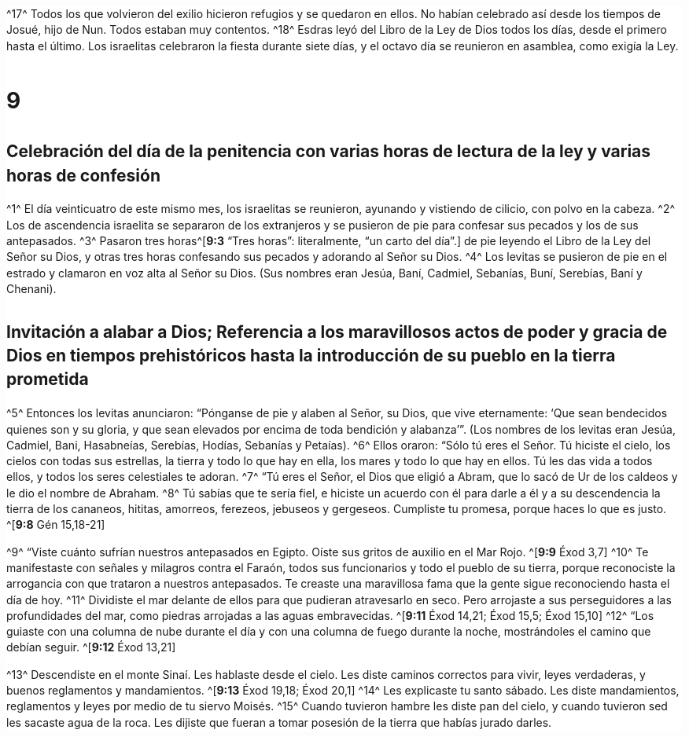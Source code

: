 
^17^ Todos los que volvieron del exilio hicieron refugios y se quedaron en ellos. No habían celebrado así desde los tiempos de Josué, hijo de Nun. Todos estaban muy contentos. ^18^ Esdras leyó del Libro de la Ley de Dios todos los días, desde el primero hasta el último. Los israelitas celebraron la fiesta durante siete días, y el octavo día se reunieron en asamblea, como exigía la Ley. 

# 9 
## Celebración del día de la penitencia con varias horas de lectura de la ley y varias horas de confesión
^1^ El día veinticuatro de este mismo mes, los israelitas se reunieron, ayunando y vistiendo de cilicio, con polvo en la cabeza. ^2^ Los de ascendencia israelita se separaron de los extranjeros y se pusieron de pie para confesar sus pecados y los de sus antepasados. ^3^ Pasaron tres horas^[**9:3** “Tres horas”: literalmente, “un carto del día”.] de pie leyendo el Libro de la Ley del Señor su Dios, y otras tres horas confesando sus pecados y adorando al Señor su Dios. ^4^ Los levitas se pusieron de pie en el estrado y clamaron en voz alta al Señor su Dios. (Sus nombres eran Jesúa, Baní, Cadmiel, Sebanías, Buní, Serebías, Baní y Chenani). 


## Invitación a alabar a Dios; Referencia a los maravillosos actos de poder y gracia de Dios en tiempos prehistóricos hasta la introducción de su pueblo en la tierra prometida
^5^ Entonces los levitas anunciaron: “Pónganse de pie y alaben al Señor, su Dios, que vive eternamente: ‘Que sean bendecidos quienes son y su gloria, y que sean elevados por encima de toda bendición y alabanza’”. (Los nombres de los levitas eran Jesúa, Cadmiel, Bani, Hasabneías, Serebías, Hodías, Sebanías y Petaías). ^6^ Ellos oraron: “Sólo tú eres el Señor. Tú hiciste el cielo, los cielos con todas sus estrellas, la tierra y todo lo que hay en ella, los mares y todo lo que hay en ellos. Tú les das vida a todos ellos, y todos los seres celestiales te adoran. ^7^ “Tú eres el Señor, el Dios que eligió a Abram, que lo sacó de Ur de los caldeos y le dio el nombre de Abraham. ^8^ Tú sabías que te sería fiel, e hiciste un acuerdo con él para darle a él y a su descendencia la tierra de los cananeos, hititas, amorreos, ferezeos, jebuseos y gergeseos. Cumpliste tu promesa, porque haces lo que es justo. ^[**9:8** Gén 15,18-21] 


^9^ “Viste cuánto sufrían nuestros antepasados en Egipto. Oíste sus gritos de auxilio en el Mar Rojo. ^[**9:9** Éxod 3,7] ^10^ Te manifestaste con señales y milagros contra el Faraón, todos sus funcionarios y todo el pueblo de su tierra, porque reconociste la arrogancia con que trataron a nuestros antepasados. Te creaste una maravillosa fama que la gente sigue reconociendo hasta el día de hoy. ^11^ Dividiste el mar delante de ellos para que pudieran atravesarlo en seco. Pero arrojaste a sus perseguidores a las profundidades del mar, como piedras arrojadas a las aguas embravecidas. ^[**9:11** Éxod 14,21; Éxod 15,5; Éxod 15,10] ^12^ “Los guiaste con una columna de nube durante el día y con una columna de fuego durante la noche, mostrándoles el camino que debían seguir. ^[**9:12** Éxod 13,21] 
  

^13^ Descendiste en el monte Sinaí. Les hablaste desde el cielo. Les diste caminos correctos para vivir, leyes verdaderas, y buenos reglamentos y mandamientos. ^[**9:13** Éxod 19,18; Éxod 20,1] ^14^ Les explicaste tu santo sábado. Les diste mandamientos, reglamentos y leyes por medio de tu siervo Moisés. ^15^ Cuando tuvieron hambre les diste pan del cielo, y cuando tuvieron sed les sacaste agua de la roca. Les dijiste que fueran a tomar posesión de la tierra que habías jurado darles. 

